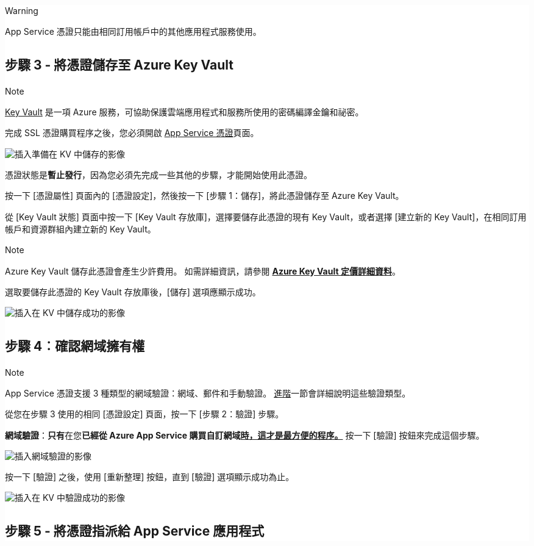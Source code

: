> [!WARNING]
> App Service 憑證只能由相同訂用帳戶中的其他應用程式服務使用。  
>

## <a name="step-3---store-the-certificate-in-azure-key-vault"></a>步驟 3 - 將憑證儲存至 Azure Key Vault

> [!NOTE]
> [Key Vault](https://docs.microsoft.com/en-us/azure/key-vault/key-vault-whatis) 是一項 Azure 服務，可協助保護雲端應用程式和服務所使用的密碼編譯金鑰和祕密。
>

完成 SSL 憑證購買程序之後，您必須開啟 [App Service 憑證](https://portal.azure.com/#blade/HubsExtension/Resources/resourceType/Microsoft.CertificateRegistration%2FcertificateOrders)頁面。

![插入準備在 KV 中儲存的影像](./media/app-service-web-purchase-ssl-web-site/ReadyKV.png)

憑證狀態是**暫止發行**，因為您必須先完成一些其他的步驟，才能開始使用此憑證。

按一下 [憑證屬性] 頁面內的 [憑證設定]，然後按一下 [步驟 1：儲存]，將此憑證儲存至 Azure Key Vault。

從 [Key Vault 狀態] 頁面中按一下 [Key Vault 存放庫]，選擇要儲存此憑證的現有 Key Vault，或者選擇 [建立新的 Key Vault]，在相同訂用帳戶和資源群組內建立新的 Key Vault。

> [!NOTE]
> Azure Key Vault 儲存此憑證會產生少許費用。
> 如需詳細資訊，請參閱 **[Azure Key Vault 定價詳細資料](https://azure.microsoft.com/pricing/details/key-vault/)**。
>

選取要儲存此憑證的 Key Vault 存放庫後，[儲存] 選項應顯示成功。

![插入在 KV 中儲存成功的影像](./media/app-service-web-purchase-ssl-web-site/KVStoreSuccess.png)

## <a name="step-4---verify-the-domain-ownership"></a>步驟 4︰確認網域擁有權

> [!NOTE]
> App Service 憑證支援 3 種類型的網域驗證：網域、郵件和手動驗證。 [進階](#advanced)一節會詳細說明這些驗證類型。

從您在步驟 3 使用的相同 [憑證設定] 頁面，按一下 [步驟 2：驗證] 步驟。

**網域驗證**：**只有**在您**已經從 Azure App Service 購買自訂網域[時，這才是最方便的程序。](custom-dns-web-site-buydomains-web-app.md)**
按一下 [驗證] 按鈕來完成這個步驟。

![插入網域驗證的影像](./media/app-service-web-purchase-ssl-web-site/DomainVerificationRequired.png)

按一下 [驗證] 之後，使用 [重新整理] 按鈕，直到 [驗證] 選項顯示成功為止。

![插入在 KV 中驗證成功的影像](./media/app-service-web-purchase-ssl-web-site/KVVerifySuccess.png)

## <a name="step-5---assign-certificate-to-app-service-app"></a>步驟 5 - 將憑證指派給 App Service 應用程式
